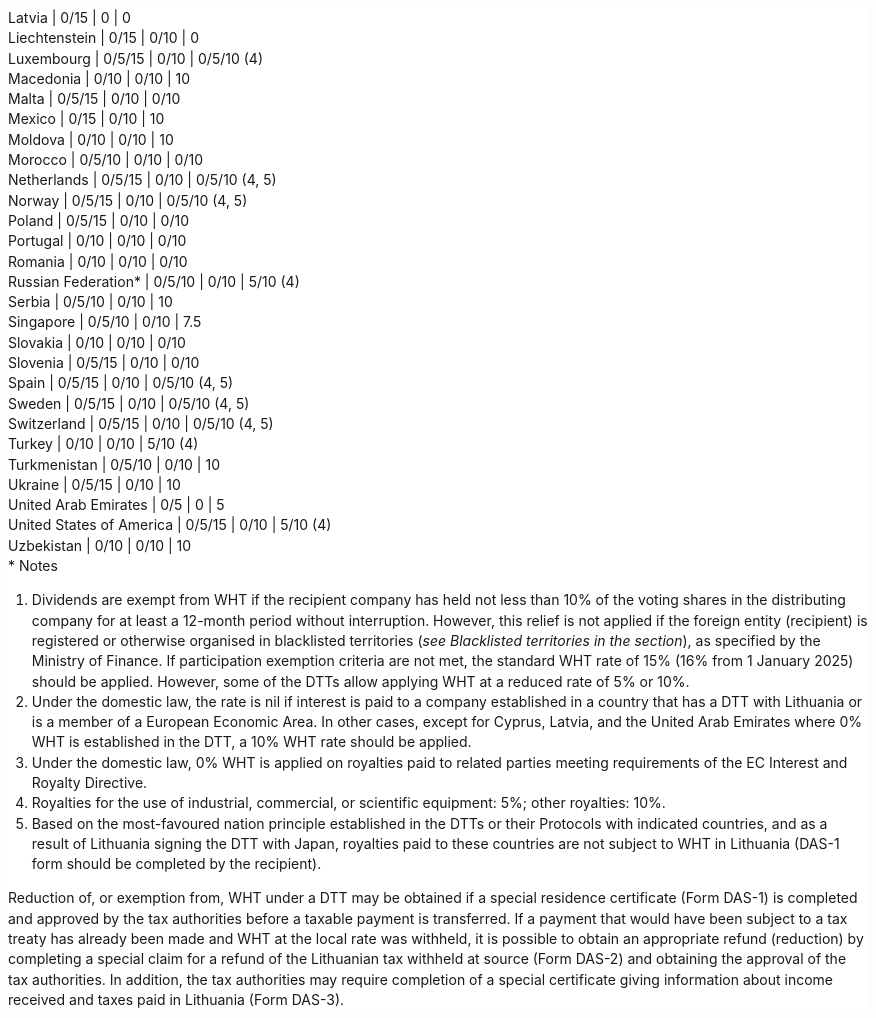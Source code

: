 Latvia | 0/15 | 0 | 0  
Liechtenstein | 0/15 | 0/10 | 0  
Luxembourg | 0/5/15 | 0/10 | 0/5/10 (4)  
Macedonia | 0/10 | 0/10 | 10  
Malta | 0/5/15 | 0/10 | 0/10  
Mexico | 0/15 | 0/10 | 10  
Moldova | 0/10 | 0/10 | 10  
Morocco | 0/5/10 | 0/10 | 0/10  
Netherlands | 0/5/15 | 0/10 | 0/5/10 (4, 5)  
Norway | 0/5/15 | 0/10 | 0/5/10 (4, 5)  
Poland | 0/5/15 | 0/10 | 0/10  
Portugal | 0/10 | 0/10 | 0/10  
Romania | 0/10 | 0/10 | 0/10  
Russian Federation* | 0/5/10 | 0/10 | 5/10 (4)  
Serbia | 0/5/10 | 0/10 | 10  
Singapore | 0/5/10 | 0/10 | 7.5  
Slovakia | 0/10 | 0/10 | 0/10  
Slovenia | 0/5/15 | 0/10 | 0/10  
Spain | 0/5/15 | 0/10 | 0/5/10 (4, 5)  
Sweden | 0/5/15 | 0/10 | 0/5/10 (4, 5)  
Switzerland | 0/5/15 | 0/10 | 0/5/10 (4, 5)  
Turkey | 0/10 | 0/10 | 5/10 (4)  
Turkmenistan | 0/5/10 | 0/10 | 10  
Ukraine | 0/5/15 | 0/10 | 10  
United Arab Emirates | 0/5 | 0 | 5  
United States of America | 0/5/15 | 0/10 | 5/10 (4)  
Uzbekistan | 0/10 | 0/10 | 10  
*
Notes
  1. Dividends are exempt from WHT if the recipient company has held not less than 10% of the voting shares in the distributing company for at least a 12-month period without interruption. However, this relief is not applied if the foreign entity (recipient) is registered or otherwise organised in blacklisted territories (_see Blacklisted territories in the section_), as specified by the Ministry of Finance. If participation exemption criteria are not met, the standard WHT rate of 15% (16% from 1 January 2025) should be applied. However, some of the DTTs allow applying WHT at a reduced rate of 5% or 10%.
  2. Under the domestic law, the rate is nil if interest is paid to a company established in a country that has a DTT with Lithuania or is a member of a European Economic Area. In other cases, еxcept for Cyprus, Latvia, and the United Arab Emirates where 0% WHT is established in the DTT, a 10% WHT rate should be applied.
  3. Under the domestic law, 0% WHT is applied on royalties paid to related parties meeting requirements of the EC Interest and Royalty Directive.
  4. Royalties for the use of industrial, commercial, or scientific equipment: 5%; other royalties: 10%. 
  5. Based on the most-favoured nation principle established in the DTTs or their Protocols with indicated countries, and as a result of Lithuania signing the DTT with Japan, royalties paid to these countries are not subject to WHT in Lithuania (DAS-1 form should be completed by the recipient).


Reduction of, or exemption from, WHT under a DTT may be obtained if a special residence certificate (Form DAS-1) is completed and approved by the tax authorities before a taxable payment is transferred. If a payment that would have been subject to a tax treaty has already been made and WHT at the local rate was withheld, it is possible to obtain an appropriate refund (reduction) by completing a special claim for a refund of the Lithuanian tax withheld at source (Form DAS-2) and obtaining the approval of the tax authorities.
In addition, the tax authorities may require completion of a special certificate giving information about income received and taxes paid in Lithuania (Form DAS-3).
